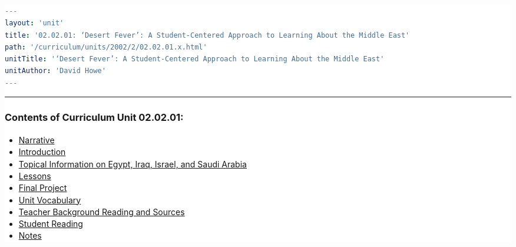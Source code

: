 ```yaml
---
layout: 'unit'
title: '02.02.01: ‘Desert Fever’: A Student-Centered Approach to Learning About the Middle East'
path: '/curriculum/units/2002/2/02.02.01.x.html'
unitTitle: '‘Desert Fever’: A Student-Centered Approach to Learning About the Middle East'
unitAuthor: 'David Howe'
---
```


<body>
<hr/>
 <h3>
  Contents of Curriculum Unit 02.02.01:
 </h3>
 <ul>
  <a href="#a">
   <li>
    Narrative
   </li>
  </a>
  <a href="#b">
   <li>
    Introduction
   </li>
  </a>
  <a href="#c">
   <li>
    Topical Information on Egypt, Iraq, Israel, and Saudi Arabia
   </li>
  </a>
  <a href="#d">
   <li>
    Lessons
   </li>
  </a>
  <a href="#e">
   <li>
    Final Project
   </li>
  </a>
  <a href="#f">
   <li>
    Unit Vocabulary
   </li>
  </a>
  <a href="#g">
   <li>
    Teacher Background Reading and Sources
   </li>
  </a>
  <a href="#h">
   <li>
    Student Reading
   </li>
  </a>
  <a href="#i">
   <li>
    Notes
   </li>
  </a>
 </ul>
 <h3>
  <a href="../../../guides/2002/2/02.02.01.x.html">